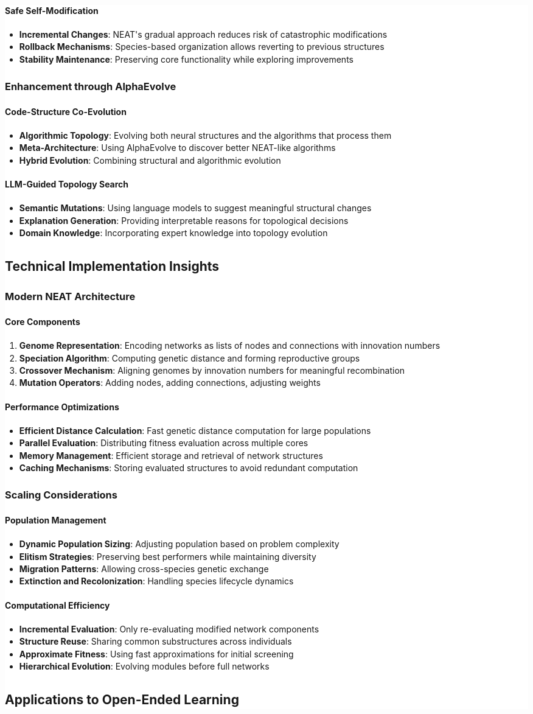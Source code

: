 #### Safe Self-Modification
- **Incremental Changes**: NEAT's gradual approach reduces risk of catastrophic modifications
- **Rollback Mechanisms**: Species-based organization allows reverting to previous structures
- **Stability Maintenance**: Preserving core functionality while exploring improvements

### Enhancement through AlphaEvolve

#### Code-Structure Co-Evolution
- **Algorithmic Topology**: Evolving both neural structures and the algorithms that process them
- **Meta-Architecture**: Using AlphaEvolve to discover better NEAT-like algorithms
- **Hybrid Evolution**: Combining structural and algorithmic evolution

#### LLM-Guided Topology Search
- **Semantic Mutations**: Using language models to suggest meaningful structural changes
- **Explanation Generation**: Providing interpretable reasons for topological decisions
- **Domain Knowledge**: Incorporating expert knowledge into topology evolution

## Technical Implementation Insights

### Modern NEAT Architecture

#### Core Components
1. **Genome Representation**: Encoding networks as lists of nodes and connections with innovation numbers
2. **Speciation Algorithm**: Computing genetic distance and forming reproductive groups
3. **Crossover Mechanism**: Aligning genomes by innovation numbers for meaningful recombination
4. **Mutation Operators**: Adding nodes, adding connections, adjusting weights

#### Performance Optimizations
- **Efficient Distance Calculation**: Fast genetic distance computation for large populations
- **Parallel Evaluation**: Distributing fitness evaluation across multiple cores
- **Memory Management**: Efficient storage and retrieval of network structures
- **Caching Mechanisms**: Storing evaluated structures to avoid redundant computation

### Scaling Considerations

#### Population Management
- **Dynamic Population Sizing**: Adjusting population based on problem complexity
- **Elitism Strategies**: Preserving best performers while maintaining diversity
- **Migration Patterns**: Allowing cross-species genetic exchange
- **Extinction and Recolonization**: Handling species lifecycle dynamics

#### Computational Efficiency
- **Incremental Evaluation**: Only re-evaluating modified network components
- **Structure Reuse**: Sharing common substructures across individuals
- **Approximate Fitness**: Using fast approximations for initial screening
- **Hierarchical Evolution**: Evolving modules before full networks

## Applications to Open-Ended Learning
